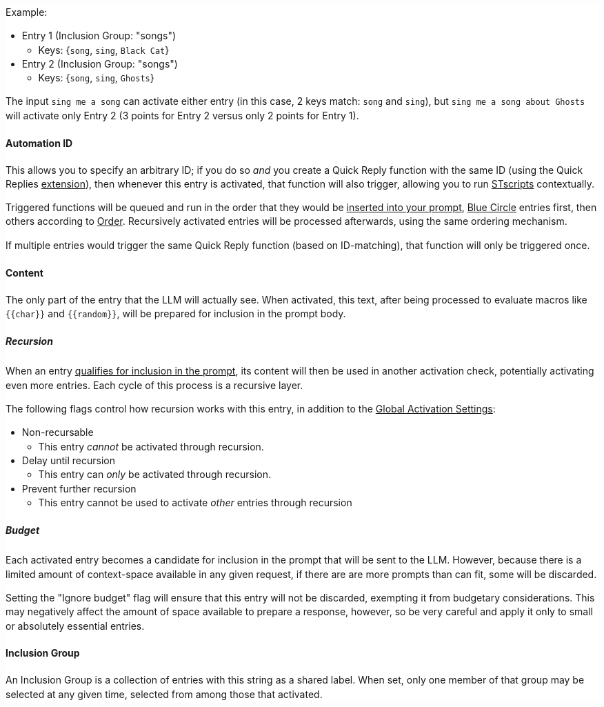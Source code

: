 Example:

* Entry 1 (Inclusion Group: "songs")
  * Keys: {`song`, `sing`, `Black Cat`}
* Entry 2 (Inclusion Group: "songs")
  * Keys: {`song`, `sing`, `Ghosts`}

The input `sing me a song` can activate either entry (in this case, 2 keys match: `song` and `sing`), but `sing me a song about Ghosts` will activate only Entry 2 (3 points for Entry 2 versus only 2 points for Entry 1).

#### Automation ID
This allows you to specify an arbitrary ID; if you do so *and* you create a Quick Reply function with the same ID (using the Quick Replies [extension](/extensions/index.md)), then whenever this entry is activated, that function will also trigger, allowing you to run [STscripts](/For_Contributors/st-script.md) contextually.

Triggered functions will be queued and run in the order that they would be [inserted into your prompt](#prompt-insertion), [Blue Circle](#strategy) entries first, then others according to [Order](#order). Recursively activated entries will be processed afterwards, using the same ordering mechanism.

If multiple entries would trigger the same Quick Reply function (based on ID-matching), that function will only be triggered once.

#### Content
The only part of the entry that the LLM will actually see. When activated, this text, after being processed to evaluate macros like `{{char}}` and `{{random}}`, will be prepared for inclusion in the prompt body.

##### Recursion
When an entry [qualifies for inclusion in the prompt](#prompt-insertion), its content will then be used in another activation check, potentially activating even more entries. Each cycle of this process is a recursive layer.

The following flags control how recursion works with this entry, in addition to the [Global Activation Settings](./global.md):

- Non-recursable
  - This entry *cannot* be activated through recursion.
- Delay until recursion
  - This entry can *only* be activated through recursion.
- Prevent further recursion
  - This entry cannot be used to activate *other* entries through recursion

##### Budget
Each activated entry becomes a candidate for inclusion in the prompt that will be sent to the LLM. However, because there is a limited amount of context-space available in any given request, if there are are more prompts than can fit, some will be discarded.

Setting the "Ignore budget" flag will ensure that this entry will not be discarded, exempting it from budgetary considerations. This may negatively affect the amount of space available to prepare a response, however, so be very careful and apply it only to small or absolutely essential entries.

#### Inclusion Group
An Inclusion Group is a collection of entries with this string as a shared label. When set, only one member of that group may be selected at any given time, selected from among those that activated.
